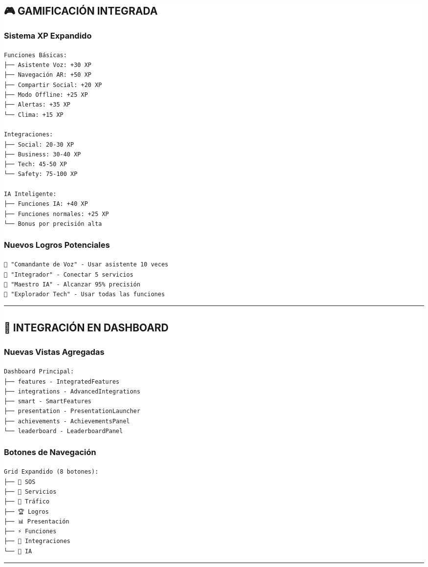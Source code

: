 
## 🎮 GAMIFICACIÓN INTEGRADA

### **Sistema XP Expandido**
```
Funciones Básicas:
├── Asistente Voz: +30 XP
├── Navegación AR: +50 XP
├── Compartir Social: +20 XP
├── Modo Offline: +25 XP
├── Alertas: +35 XP
└── Clima: +15 XP

Integraciones:
├── Social: 20-30 XP
├── Business: 30-40 XP
├── Tech: 45-50 XP
└── Safety: 75-100 XP

IA Inteligente:
├── Funciones IA: +40 XP
├── Funciones normales: +25 XP
└── Bonus por precisión alta
```

### **Nuevos Logros Potenciales**
```
🎤 "Comandante de Voz" - Usar asistente 10 veces
🔗 "Integrador" - Conectar 5 servicios
🤖 "Maestro IA" - Alcanzar 95% precisión
🌟 "Explorador Tech" - Usar todas las funciones
```

---

## 📱 INTEGRACIÓN EN DASHBOARD

### **Nuevas Vistas Agregadas**
```
Dashboard Principal:
├── features - IntegratedFeatures
├── integrations - AdvancedIntegrations
├── smart - SmartFeatures
├── presentation - PresentationLauncher
├── achievements - AchievementsPanel
└── leaderboard - LeaderboardPanel
```

### **Botones de Navegación**
```
Grid Expandido (8 botones):
├── 🚨 SOS
├── 🔧 Servicios  
├── 🚦 Tráfico
├── 🏆 Logros
├── 📊 Presentación
├── ⚡ Funciones
├── 🔗 Integraciones
└── 🤖 IA
```

---